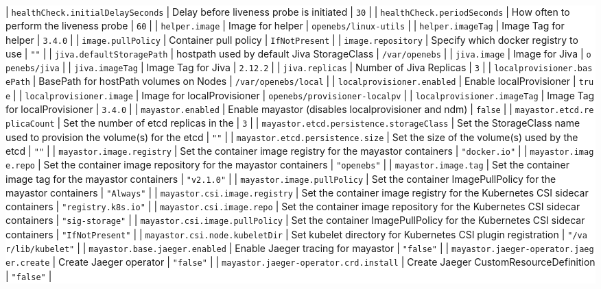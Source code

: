 | `healthCheck.initialDelaySeconds`           | Delay before liveness probe is initiated                                     | `30`                                                                     |
| `healthCheck.periodSeconds`                 | How often to perform the liveness probe                                      | `60`                                                                     |
| `helper.image`                              | Image for helper                                                             | `openebs/linux-utils`                                                    |
| `helper.imageTag`                           | Image Tag for helper                                                         | `3.4.0`                                                                  |
| `image.pullPolicy`                          | Container pull policy                                                        | `IfNotPresent`                                                           |
| `image.repository`                          | Specify which docker registry to use                                         | `""`                                                                     |
| `jiva.defaultStoragePath`                   | hostpath used by default Jiva StorageClass                                   | `/var/openebs`                                                           |
| `jiva.image`                                | Image for Jiva                                                               | `openebs/jiva`                                                           |
| `jiva.imageTag`                             | Image Tag for Jiva                                                           | `2.12.2`                                                                 |
| `jiva.replicas`                             | Number of Jiva Replicas                                                      | `3`                                                                      |
| `localprovisioner.basePath`                 | BasePath for hostPath volumes on Nodes                                       | `/var/openebs/local`                                                     |
| `localprovisioner.enabled`                  | Enable localProvisioner                                                      | `true`                                                                   |
| `localprovisioner.image`                    | Image for localProvisioner                                                   | `openebs/provisioner-localpv`                                            |
| `localprovisioner.imageTag`                 | Image Tag for localProvisioner                                               | `3.4.0`                                                                  |
| `mayastor.enabled`                          | Enable mayastor (disables localprovisioner and ndm)                          | `false`                                                                  |
| `mayastor.etcd.replicaCount`                | Set the number of etcd replicas in the                                       | `3`                                                                      |
| `mayastor.etcd.persistence.storageClass`    | Set the StorageClass name used to provision the volume(s) for the etcd       | `""`                                                                     |
| `mayastor.etcd.persistence.size`            | Set the size of the volume(s) used by the etcd                               | `""`                                                                     |
| `mayastor.image.registry`                   | Set the container image registry for the mayastor containers                 | `"docker.io"`                                                            |
| `mayastor.image.repo`                       | Set the container image repository for the mayastor containers               | `"openebs"`                                                              |
| `mayastor.image.tag`                        | Set the container image tag for the mayastor containers                      | `"v2.1.0"`                                                          |
| `mayastor.image.pullPolicy`                 | Set the container ImagePullPolicy for the mayastor containers                | `"Always"`                                                               |
| `mayastor.csi.image.registry`               | Set the container image registry for the Kubernetes CSI sidecar containers   | `"registry.k8s.io"`                                                      |
| `mayastor.csi.image.repo`                   | Set the container image repository for the Kubernetes CSI sidecar containers | `"sig-storage"`                                                          |
| `mayastor.csi.image.pullPolicy`             | Set the container ImagePullPolicy for the Kubernetes CSI sidecar containers  | `"IfNotPresent"`                                                         |
| `mayastor.csi.node.kubeletDir`              | Set kubelet directory for Kubernetes CSI plugin registration                 | `"/var/lib/kubelet"`                                                     |
| `mayastor.base.jaeger.enabled`              | Enable Jaeger tracing for mayastor                                           | `"false"`                                                                |
| `mayastor.jaeger-operator.jaeger.create`    | Create Jaeger operator                                                       | `"false"`                                                                |
| `mayastor.jaeger-operator.crd.install`      | Create Jaeger CustomResourceDefinition                                       | `"false"`                                                                |